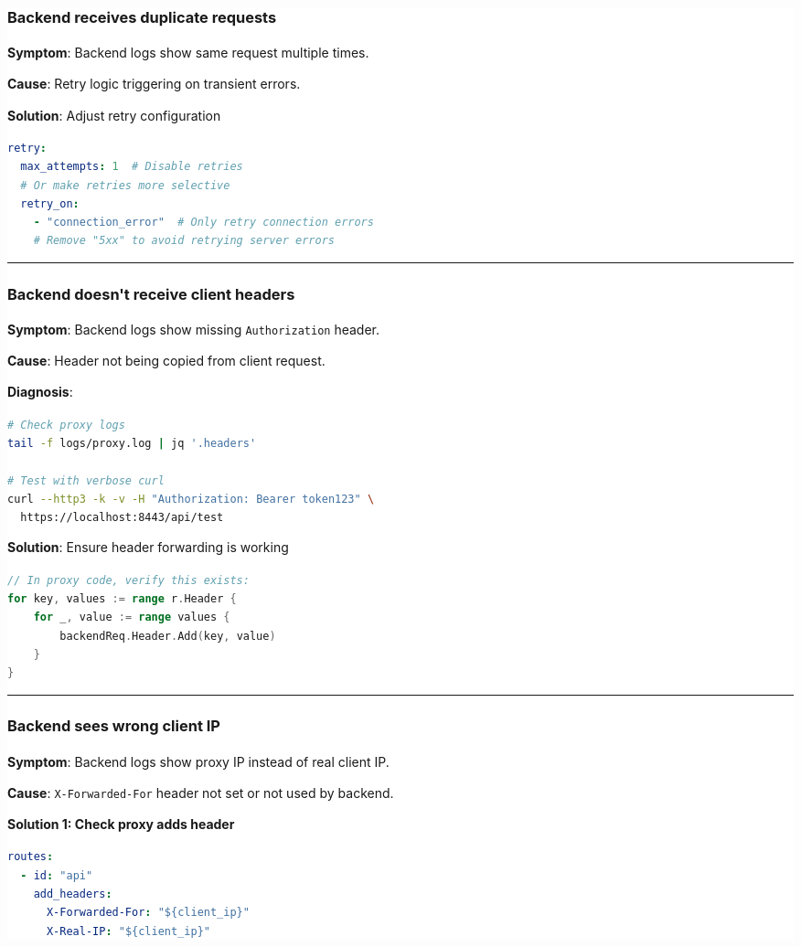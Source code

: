### Backend receives duplicate requests

**Symptom**: Backend logs show same request multiple times.

**Cause**: Retry logic triggering on transient errors.

**Solution**: Adjust retry configuration
```yaml
retry:
  max_attempts: 1  # Disable retries
  # Or make retries more selective
  retry_on:
    - "connection_error"  # Only retry connection errors
    # Remove "5xx" to avoid retrying server errors
```

---

### Backend doesn't receive client headers

**Symptom**: Backend logs show missing `Authorization` header.

**Cause**: Header not being copied from client request.

**Diagnosis**:
```bash
# Check proxy logs
tail -f logs/proxy.log | jq '.headers'

# Test with verbose curl
curl --http3 -k -v -H "Authorization: Bearer token123" \
  https://localhost:8443/api/test
```

**Solution**: Ensure header forwarding is working
```go
// In proxy code, verify this exists:
for key, values := range r.Header {
    for _, value := range values {
        backendReq.Header.Add(key, value)
    }
}
```

---

### Backend sees wrong client IP

**Symptom**: Backend logs show proxy IP instead of real client IP.

**Cause**: `X-Forwarded-For` header not set or not used by backend.

**Solution 1: Check proxy adds header**
```yaml
routes:
  - id: "api"
    add_headers:
      X-Forwarded-For: "${client_ip}"
      X-Real-IP: "${client_ip}"
```
